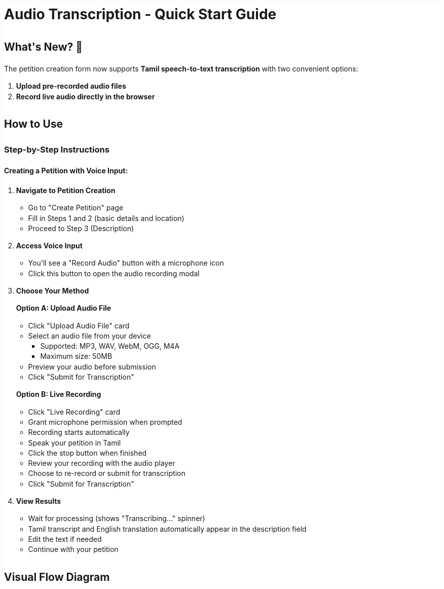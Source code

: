# Audio Transcription - Quick Start Guide

## What's New? 🎤

The petition creation form now supports **Tamil speech-to-text transcription** with two convenient options:
1. **Upload pre-recorded audio files**
2. **Record live audio directly in the browser**

## How to Use

### Step-by-Step Instructions

#### Creating a Petition with Voice Input:

1. **Navigate to Petition Creation**
   - Go to "Create Petition" page
   - Fill in Steps 1 and 2 (basic details and location)
   - Proceed to Step 3 (Description)

2. **Access Voice Input**
   - You'll see a "Record Audio" button with a microphone icon
   - Click this button to open the audio recording modal

3. **Choose Your Method**
   
   **Option A: Upload Audio File**
   - Click "Upload Audio File" card
   - Select an audio file from your device
     - Supported: MP3, WAV, WebM, OGG, M4A
     - Maximum size: 50MB
   - Preview your audio before submission
   - Click "Submit for Transcription"

   **Option B: Live Recording**
   - Click "Live Recording" card
   - Grant microphone permission when prompted
   - Recording starts automatically
   - Speak your petition in Tamil
   - Click the stop button when finished
   - Review your recording with the audio player
   - Choose to re-record or submit for transcription
   - Click "Submit for Transcription"

4. **View Results**
   - Wait for processing (shows "Transcribing..." spinner)
   - Tamil transcript and English translation automatically appear in the description field
   - Edit the text if needed
   - Continue with your petition

## Visual Flow Diagram

